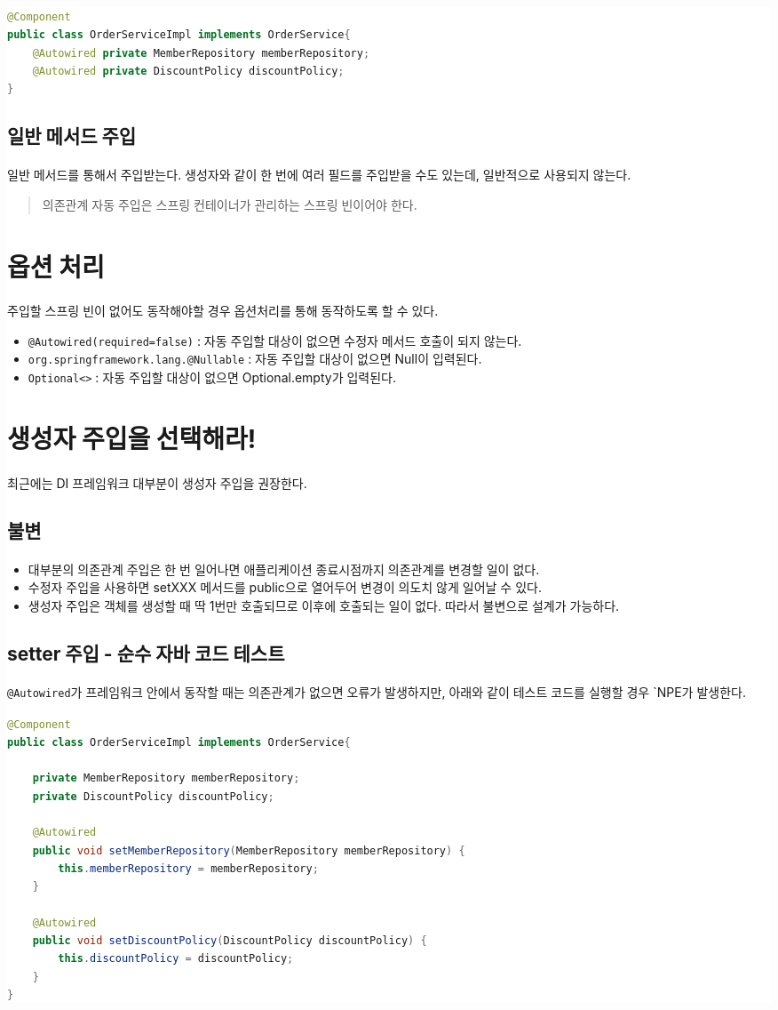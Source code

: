 ``` java
@Component
public class OrderServiceImpl implements OrderService{
    @Autowired private MemberRepository memberRepository;
    @Autowired private DiscountPolicy discountPolicy;
}
```

## 일반 메서드 주입
일반 메서드를 통해서 주입받는다.
생성자와 같이 한 번에 여러 필드를 주입받을 수도 있는데, 일반적으로 사용되지 않는다.


> 의존관계 자동 주입은 스프링 컨테이너가 관리하는 스프링 빈이어야 한다.

# 옵션 처리
주입할 스프링 빈이 없어도 동작해야할 경우 옵션처리를 통해 동작하도록 할 수 있다.
- `@Autowired(required=false)` : 자동 주입할 대상이 없으면 수정자 메서드 호출이 되지 않는다.
- `org.springframework.lang.@Nullable` : 자동 주입할 대상이 없으면 Null이 입력된다.
- `Optional<>` : 자동 주입할 대상이 없으면 Optional.empty가 입력된다.

# 생성자 주입을 선택해라!
최근에는 DI 프레임워크 대부분이 생성자 주입을 권장한다.

## 불변
- 대부분의 의존관계 주입은 한 번 일어나면 애플리케이션 종료시점까지 의존관계를 변경할 일이 없다.
- 수정자 주입을 사용하면 setXXX 메서드를 public으로 열어두어 변경이 의도치 않게 일어날 수 있다.
- 생성자 주입은 객체를 생성할 때 딱 1번만 호출되므로 이후에 호출되는 일이 없다. 따라서 불변으로 설계가 가능하다.

## setter 주입 - 순수 자바 코드 테스트
`@Autowired`가 프레임워크 안에서 동작할 때는 의존관계가 없으면 오류가 발생하지만, 아래와 같이 테스트 코드를 실행할 경우 `NPE가 발생한다.
``` java
@Component
public class OrderServiceImpl implements OrderService{

    private MemberRepository memberRepository;
    private DiscountPolicy discountPolicy;

    @Autowired
    public void setMemberRepository(MemberRepository memberRepository) {
        this.memberRepository = memberRepository;
    }

    @Autowired
    public void setDiscountPolicy(DiscountPolicy discountPolicy) {
        this.discountPolicy = discountPolicy;
    }
}
```
